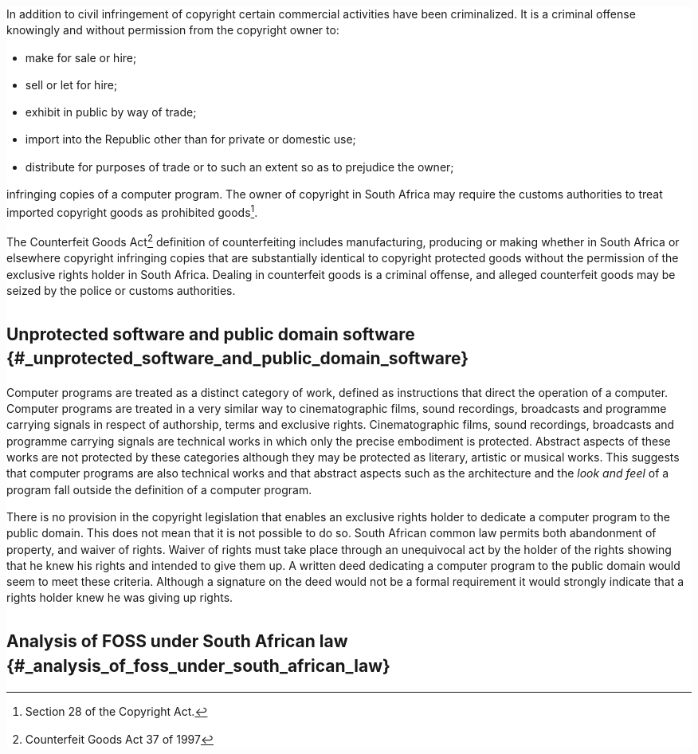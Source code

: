 In addition to civil infringement of copyright certain commercial
activities have been criminalized. It is a criminal offense knowingly
and without permission from the copyright owner to:

-   make for sale or hire;

-   sell or let for hire;

-   exhibit in public by way of trade;

-   import into the Republic other than for private or domestic use;

-   distribute for purposes of trade or to such an extent so as to
    prejudice the owner;

infringing copies of a computer program. The owner of copyright in South
Africa may require the customs authorities to treat imported copyright
goods as prohibited goods[^40].

The Counterfeit Goods Act[^41] definition of counterfeiting includes
manufacturing, producing or making whether in South Africa or elsewhere
copyright infringing copies that are substantially identical to
copyright protected goods without the permission of the exclusive rights
holder in South Africa. Dealing in counterfeit goods is a criminal
offense, and alleged counterfeit goods may be seized by the police or
customs authorities.

Unprotected software and public domain software {#_unprotected_software_and_public_domain_software}
-----------------------------------------------

Computer programs are treated as a distinct category of work, defined as
instructions that direct the operation of a computer. Computer programs
are treated in a very similar way to cinematographic films, sound
recordings, broadcasts and programme carrying signals in respect of
authorship, terms and exclusive rights. Cinematographic films, sound
recordings, broadcasts and programme carrying signals are technical
works in which only the precise embodiment is protected. Abstract
aspects of these works are not protected by these categories although
they may be protected as literary, artistic or musical works. This
suggests that computer programs are also technical works and that
abstract aspects such as the architecture and the *look and feel* of a
program fall outside the definition of a computer program.

There is no provision in the copyright legislation that enables an
exclusive rights holder to dedicate a computer program to the public
domain. This does not mean that it is not possible to do so. South
African common law permits both abandonment of property, and waiver of
rights. Waiver of rights must take place through an unequivocal act by
the holder of the rights showing that he knew his rights and intended to
give them up. A written deed dedicating a computer program to the public
domain would seem to meet these criteria. Although a signature on the
deed would not be a formal requirement it would strongly indicate that a
rights holder knew he was giving up rights.

Analysis of FOSS under South African law {#_analysis_of_foss_under_south_african_law}
----------------------------------------


[^1]: Copyright Act No. 98 of 1978
[^2]: The Patents Act of 57 of 1978 stipulates in Section 25 (2)
[^3]: Bob Joliffe ‘The word-processing patent - a sceptical view from a
[^4]: The other Roman Dutch common law jurisdictions are Lesotho,
[^5]: Certification of the Constitution of the Republic of South Africa,
[^6]: Computer Programs are defined in section 1 of the Copyright Act 98
[^7]: Haupt t/a Softcopy v Brewers Marketing Intelligence (Pty) Ltd. and
[^8]: Section 1 of the Copyright Act
[^9]: Section 2 (2) of the Copyright Act stipulates: “A work, except a
[^10]: Gallo Africa Ltd v Sting Music (Pty) Ltd 2010 (6) SA 329 (SCA)
[^11]: Section 1 of the Copyright Act: LDQUOLSQUOauthorRSQUO, in
[^12]: Section 21 (1) (a) of the Copyright Act
[^13]: Section 21 (1) (d) of the Copyright Act stipulates “Section 21
[^14]: King v South African Weather Services \[2008\] ZASCA 143
[^15]: Section 21 (1) (e) of the Copyright Act
[^16]: Haupt t/a Softcopy v Brewers Marketing Intelligence (Pty) Ltd.
[^17]: Roux de Villiers ‘Computer Programs and Copyright: The South
[^18]: Section 22(5) of the Copyright Act
[^19]: Section 5(2) states that works made under direction or control of
[^20]: Section 21 of the State Information Technology Agency Act No.88
[^21]: Section 1 definition of ‘author’ (h) of the Copyright Act
[^22]: The term publication is defined in section 1(5) of the Copyright
[^23]: Section 1 (2A) of the Copyright Act
[^24]: Section 1 (1) definition of adaptation (d), the Copyright Act
[^25]: Section 1 (1) definition of reproduction of the Copyright Act
[^26]: Section 2 (3) of the Copyright Act
[^27]: Section 1(1) definition of performance of the Copyright Act
[^28]: The rights of publication and transmission in a diffusion service
[^29]: Section 19B(2) of the Copyright Act
[^30]: Section 19B (1) read with Section 12 (1) (b) and (c), (2), (3),
[^31]: Section 20.
[^32]: Only copyright, that is the exclusive economic rights vesting in
[^33]: Section 22(3) of the Copyright Act
[^34]: Section 1(1) of the Copyright Act: LDQUOLSQUOwritingRSQUO
[^35]: Section 13(1) of the Electronic Communications Transactions Act
[^36]: Section 22(4) of the Copyright Act
[^37]: Tana Pistorius ‘Developing countries and copyright in the
[^38]: Electronic Communications and Transactions Act 25 of 2002 section
[^39]: Section 23(2) of the Copyright Act
[^40]: Section 28 of the Copyright Act.
[^41]: Counterfeit Goods Act 37 of 1997
[^42]: Section 22 (4) of the Copyright Act.
[^43]: Bloom v American Swiss Watch Co. 1915 AD 100 and Withok Small
[^44]: When an owner brings suit he must give notice to an exclusive
[^45]: Injunctions are referred to as interdicts in South African law.
[^46]: Section 24(1) of the Copyright Act
[^47]: Feldman v EMI Music \[2009\] ZASCA 75 (1 June 2009)
[^48]: There are both common law and statutory procedures. The common
[^49]: Section 24 (2) of the Copyright Act
[^50]: Haupt t/a Softcopy v Brewers Marketing Intelligence (Pty) Ltd.